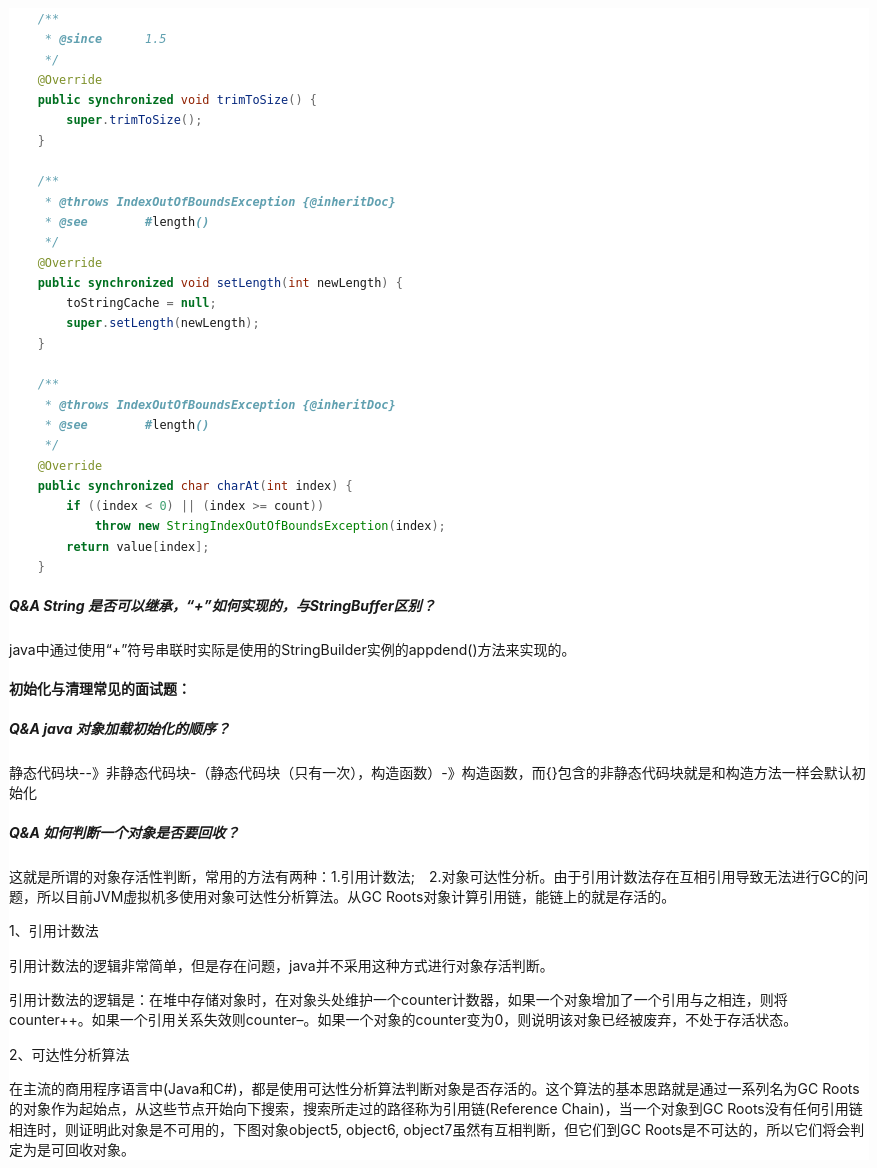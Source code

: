 ```java
    /**
     * @since      1.5
     */
    @Override
    public synchronized void trimToSize() {
        super.trimToSize();
    }

    /**
     * @throws IndexOutOfBoundsException {@inheritDoc}
     * @see        #length()
     */
    @Override
    public synchronized void setLength(int newLength) {
        toStringCache = null;
        super.setLength(newLength);
    }

    /**
     * @throws IndexOutOfBoundsException {@inheritDoc}
     * @see        #length()
     */
    @Override
    public synchronized char charAt(int index) {
        if ((index < 0) || (index >= count))
            throw new StringIndexOutOfBoundsException(index);
        return value[index];
    }
```

##### Q&A String 是否可以继承，“+”如何实现的，与StringBuffer区别？

java中通过使用“+”符号串联时实际是使用的StringBuilder实例的appdend()方法来实现的。

#### 初始化与清理常见的面试题：

##### Q&A java 对象加载初始化的顺序？

静态代码块--》非静态代码块-（静态代码块（只有一次），构造函数）-》构造函数，而{}包含的非静态代码块就是和构造方法一样会默认初始化

##### Q&A 如何判断一个对象是否要回收？

这就是所谓的对象存活性判断，常用的方法有两种：1.引用计数法;　2.对象可达性分析。由于引用计数法存在互相引用导致无法进行GC的问题，所以目前JVM虚拟机多使用对象可达性分析算法。从GC Roots对象计算引用链，能链上的就是存活的。

1、引用计数法

引用计数法的逻辑非常简单，但是存在问题，java并不采用这种方式进行对象存活判断。

引用计数法的逻辑是：在堆中存储对象时，在对象头处维护一个counter计数器，如果一个对象增加了一个引用与之相连，则将counter++。如果一个引用关系失效则counter–。如果一个对象的counter变为0，则说明该对象已经被废弃，不处于存活状态。

2、可达性分析算法

在主流的商用程序语言中(Java和C#)，都是使用可达性分析算法判断对象是否存活的。这个算法的基本思路就是通过一系列名为GC Roots的对象作为起始点，从这些节点开始向下搜索，搜索所走过的路径称为引用链(Reference Chain)，当一个对象到GC Roots没有任何引用链相连时，则证明此对象是不可用的，下图对象object5, object6, object7虽然有互相判断，但它们到GC Roots是不可达的，所以它们将会判定为是可回收对象。

